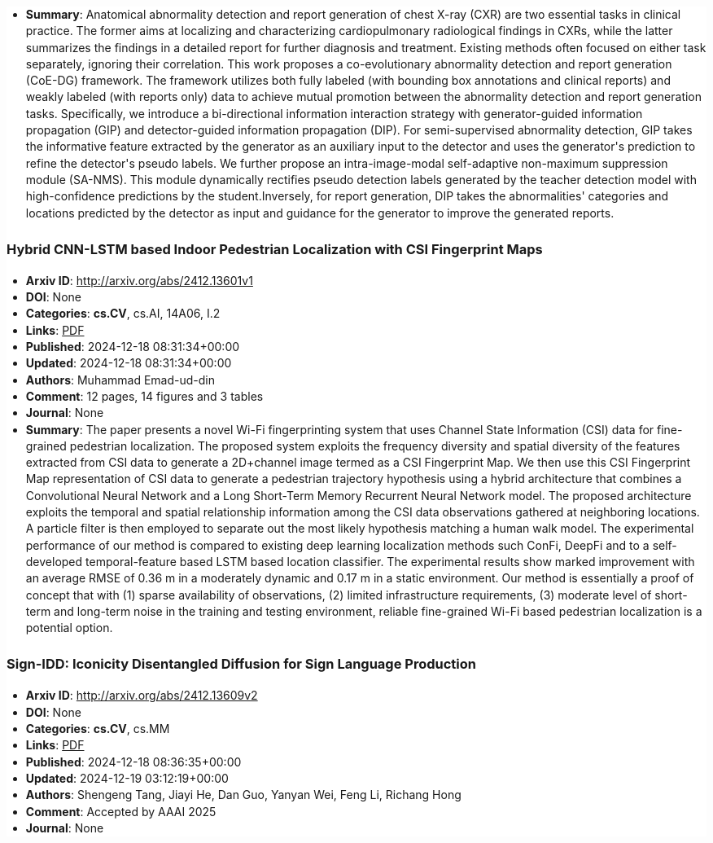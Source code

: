 - **Summary**: Anatomical abnormality detection and report generation of chest X-ray (CXR) are two essential tasks in clinical practice. The former aims at localizing and characterizing cardiopulmonary radiological findings in CXRs, while the latter summarizes the findings in a detailed report for further diagnosis and treatment. Existing methods often focused on either task separately, ignoring their correlation. This work proposes a co-evolutionary abnormality detection and report generation (CoE-DG) framework. The framework utilizes both fully labeled (with bounding box annotations and clinical reports) and weakly labeled (with reports only) data to achieve mutual promotion between the abnormality detection and report generation tasks. Specifically, we introduce a bi-directional information interaction strategy with generator-guided information propagation (GIP) and detector-guided information propagation (DIP). For semi-supervised abnormality detection, GIP takes the informative feature extracted by the generator as an auxiliary input to the detector and uses the generator's prediction to refine the detector's pseudo labels. We further propose an intra-image-modal self-adaptive non-maximum suppression module (SA-NMS). This module dynamically rectifies pseudo detection labels generated by the teacher detection model with high-confidence predictions by the student.Inversely, for report generation, DIP takes the abnormalities' categories and locations predicted by the detector as input and guidance for the generator to improve the generated reports.



### Hybrid CNN-LSTM based Indoor Pedestrian Localization with CSI Fingerprint Maps
- **Arxiv ID**: http://arxiv.org/abs/2412.13601v1
- **DOI**: None
- **Categories**: **cs.CV**, cs.AI, 14A06, I.2
- **Links**: [PDF](http://arxiv.org/pdf/2412.13601v1)
- **Published**: 2024-12-18 08:31:34+00:00
- **Updated**: 2024-12-18 08:31:34+00:00
- **Authors**: Muhammad Emad-ud-din
- **Comment**: 12 pages, 14 figures and 3 tables
- **Journal**: None
- **Summary**: The paper presents a novel Wi-Fi fingerprinting system that uses Channel State Information (CSI) data for fine-grained pedestrian localization. The proposed system exploits the frequency diversity and spatial diversity of the features extracted from CSI data to generate a 2D+channel image termed as a CSI Fingerprint Map. We then use this CSI Fingerprint Map representation of CSI data to generate a pedestrian trajectory hypothesis using a hybrid architecture that combines a Convolutional Neural Network and a Long Short-Term Memory Recurrent Neural Network model. The proposed architecture exploits the temporal and spatial relationship information among the CSI data observations gathered at neighboring locations. A particle filter is then employed to separate out the most likely hypothesis matching a human walk model. The experimental performance of our method is compared to existing deep learning localization methods such ConFi, DeepFi and to a self-developed temporal-feature based LSTM based location classifier. The experimental results show marked improvement with an average RMSE of 0.36 m in a moderately dynamic and 0.17 m in a static environment. Our method is essentially a proof of concept that with (1) sparse availability of observations, (2) limited infrastructure requirements, (3) moderate level of short-term and long-term noise in the training and testing environment, reliable fine-grained Wi-Fi based pedestrian localization is a potential option.



### Sign-IDD: Iconicity Disentangled Diffusion for Sign Language Production
- **Arxiv ID**: http://arxiv.org/abs/2412.13609v2
- **DOI**: None
- **Categories**: **cs.CV**, cs.MM
- **Links**: [PDF](http://arxiv.org/pdf/2412.13609v2)
- **Published**: 2024-12-18 08:36:35+00:00
- **Updated**: 2024-12-19 03:12:19+00:00
- **Authors**: Shengeng Tang, Jiayi He, Dan Guo, Yanyan Wei, Feng Li, Richang Hong
- **Comment**: Accepted by AAAI 2025
- **Journal**: None
